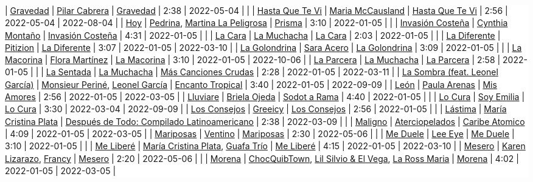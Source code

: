 | [Gravedad](https://open.spotify.com/track/6rHOqHrsEyQeX7X5pDtvv2) | [Pilar Cabrera](https://open.spotify.com/artist/5gutZJ2QQFov3bjvQftsva) | [Gravedad](https://open.spotify.com/album/1LwHjlzl2QgQPN9CfbQoSk) | 2:38 | 2022-05-04 |  |
| [Hasta Que Te Vi](https://open.spotify.com/track/1v8kXzzhbyCj00F0vAlQys) | [Maria McCausland](https://open.spotify.com/artist/1m56GYSSg63RZcYpEJwYJm) | [Hasta Que Te Vi](https://open.spotify.com/album/74JAnkxv8JvDLpuv2vOPpa) | 2:56 | 2022-05-04 | 2022-08-04 |
| [Hoy](https://open.spotify.com/track/53H3TaCK8iUC5YSRtSrwn1) | [Pedrina](https://open.spotify.com/artist/7BdQWt4FjHEvmTH6jmaJd1), [Martina La Peligrosa](https://open.spotify.com/artist/0kPA7qoAAkI8id1ARXhh5n) | [Prisma](https://open.spotify.com/album/3gTgGR1rBXCvDgU9cLIAEW) | 3:10 | 2022-01-05 |  |
| [Invasión Costeña](https://open.spotify.com/track/4fuJAsFHJLQbapuIJh3Yys) | [Cynthia Montaño](https://open.spotify.com/artist/0ZmLQD0JMILG9pXpHLTfaw) | [Invasión Costeña](https://open.spotify.com/album/2KsCCBWv278m3g0T79GwkA) | 4:31 | 2022-01-05 |  |
| [La Cara](https://open.spotify.com/track/48hh5h1N1oe2zmapBQ4uye) | [La Muchacha](https://open.spotify.com/artist/74IAICxWfYBsjabuEbKQXV) | [La Cara](https://open.spotify.com/album/3n4PlVDnUeFUuS1oIyuS7D) | 2:03 | 2022-01-05 |  |
| [La Diferente](https://open.spotify.com/track/4Nivbcp45LZSLnPRjNrlBg) | [Pitizion](https://open.spotify.com/artist/0GWdY55YF6xzN5L1A0X8nq) | [La Diferente](https://open.spotify.com/album/2S4Go2c9gl4qsGgQwAeBe2) | 3:07 | 2022-01-05 | 2022-03-10 |
| [La Golondrina](https://open.spotify.com/track/6C844QxMDqREFU36dK2JOd) | [Sara Acero](https://open.spotify.com/artist/6W6fsqgVlpnVT4hRA4eAA3) | [La Golondrina](https://open.spotify.com/album/4JduN8steJ6xSfzLPHFIHr) | 3:09 | 2022-01-05 |  |
| [La Macorina](https://open.spotify.com/track/3pske1T4sIKMsow2JqnNLK) | [Flora Martínez](https://open.spotify.com/artist/7gjr06Lie1BDJuefW3v9YQ) | [La Macorina](https://open.spotify.com/album/1J1cxfagMyYDRt1eddsqic) | 3:10 | 2022-01-05 | 2022-10-06 |
| [La Parcera](https://open.spotify.com/track/5JWpcxLcC41EaKGOimEUlV) | [La Muchacha](https://open.spotify.com/artist/74IAICxWfYBsjabuEbKQXV) | [La Parcera](https://open.spotify.com/album/05kaSB2HeYy1t4aCmOeNWb) | 2:58 | 2022-01-05 |  |
| [La Sentada](https://open.spotify.com/track/6iql0jmyrOmtI58SGMI3IJ) | [La Muchacha](https://open.spotify.com/artist/74IAICxWfYBsjabuEbKQXV) | [Más Canciones Crudas](https://open.spotify.com/album/72xjCUlKRiJbEtQo9Zt9BV) | 2:28 | 2022-01-05 | 2022-03-11 |
| [La Sombra \(feat\. Leonel García\)](https://open.spotify.com/track/1AMzClglf6ggXTomlMOMkk) | [Monsieur Periné](https://open.spotify.com/artist/36KsCCwgI0Dep97yVJWmkK), [Leonel García](https://open.spotify.com/artist/3t7UqWteBBmHXkcVhMSyay) | [Encanto Tropical](https://open.spotify.com/album/65dDJHiGH66LQPEiLHKDma) | 3:40 | 2022-01-05 | 2022-09-09 |
| [León](https://open.spotify.com/track/6Yz79UMkQgpkeelujnkbIh) | [Paula Arenas](https://open.spotify.com/artist/4ay2pQwnYqa44OAnWCGix2) | [Mis Amores](https://open.spotify.com/album/1spQ6P6TdE9gqf14SoKJQa) | 2:56 | 2022-01-05 | 2022-03-05 |
| [Lluviare](https://open.spotify.com/track/7tQICvPQ491u8JnHnR2ann) | [Briela Ojeda](https://open.spotify.com/artist/1MbehwcqhGMlU79kDBYOxo) | [Sodot a Rama](https://open.spotify.com/album/34od7O3gBdrusV1DzlxjM8) | 4:40 | 2022-01-05 |  |
| [Lo Cura](https://open.spotify.com/track/3ilKo71h84ybq78up74ho0) | [Soy Emilia](https://open.spotify.com/artist/09MCzRiOuz48BY0imXgFFM) | [Lo Cura](https://open.spotify.com/album/3p11AWGzvHZL4o3Cm9jtba) | 3:30 | 2022-03-04 | 2022-09-09 |
| [Los Consejos](https://open.spotify.com/track/17A6MT3U1YKYsYpn3tOEpA) | [Greeicy](https://open.spotify.com/artist/5dbaLmK5SHLLg8Z4CcTJpX) | [Los Consejos](https://open.spotify.com/album/2Cs0jR06nsyXtAIRwQq1hs) | 2:56 | 2022-01-05 |  |
| [Lástima](https://open.spotify.com/track/5jaEobaW0naP6FP2GnQuY5) | [María Cristina Plata](https://open.spotify.com/artist/4XDotByiioCWHV566OcWQc) | [Después de Todo: Compilado Latinoamericano](https://open.spotify.com/album/5rjpOeUvHawt9zlpVzMmiX) | 2:38 | 2022-03-09 |  |
| [Maligno](https://open.spotify.com/track/12xZFzT1kYByFjXFYLIRkm) | [Aterciopelados](https://open.spotify.com/artist/3MqjsWDLhq8SyY6N3PE8yW) | [Caribe Atomico](https://open.spotify.com/album/2NW9u5fZwmxvXx6otvibtG) | 4:09 | 2022-01-05 | 2022-03-05 |
| [Mariposas](https://open.spotify.com/track/2NXjSc70bijXn2OXzkRzCb) | [Ventino](https://open.spotify.com/artist/1G89WXRVVAEjU4VIwgg6XD) | [Mariposas](https://open.spotify.com/album/2fMiZ4guqZIS5f0CoCh2Lv) | 2:30 | 2022-05-06 |  |
| [Me Duele](https://open.spotify.com/track/2srklBkaBf5cCIeVCmyZso) | [Lee Eye](https://open.spotify.com/artist/1XQ6We9YHmRoIoD9rE9KBX) | [Me Duele](https://open.spotify.com/album/5rnykaeDDoPwOTG0e6PuKN) | 3:10 | 2022-01-05 |  |
| [Me Liberé](https://open.spotify.com/track/1hCaiILikh8EbuuvHi8aVX) | [María Cristina Plata](https://open.spotify.com/artist/4XDotByiioCWHV566OcWQc), [Guafa Trío](https://open.spotify.com/artist/6mtgqH9aTL4tvdBheEoaN6) | [Me Liberé](https://open.spotify.com/album/30gLK3cqK2HuoG1PmgOZZk) | 4:15 | 2022-01-05 | 2022-03-10 |
| [Mesero](https://open.spotify.com/track/21CrqHsZwx6RJKShoYOvJf) | [Karen Lizarazo](https://open.spotify.com/artist/6Xiry0W18NKRSiFwXi4zjV), [Francy](https://open.spotify.com/artist/5pAEGsouhZbgSqJMTmEXoT) | [Mesero](https://open.spotify.com/album/3xM0T3G0a4aQI0HUHnmZ79) | 2:20 | 2022-05-06 |  |
| [Morena](https://open.spotify.com/track/4oZaZ7tGQ8EXVlsd2wXWQ0) | [ChocQuibTown](https://open.spotify.com/artist/6tkyhGe9hGI3Lcfo4gVh6Z), [Lil Silvio & El Vega](https://open.spotify.com/artist/53F3cdrVpYq5iM4iaa6AQ3), [La Ross Maria](https://open.spotify.com/artist/5AmJYBIvICxss43P05MkU8) | [Morena](https://open.spotify.com/album/2tyL1zXbNKyMCCYYgwa3UP) | 4:02 | 2022-01-05 | 2022-03-05 |